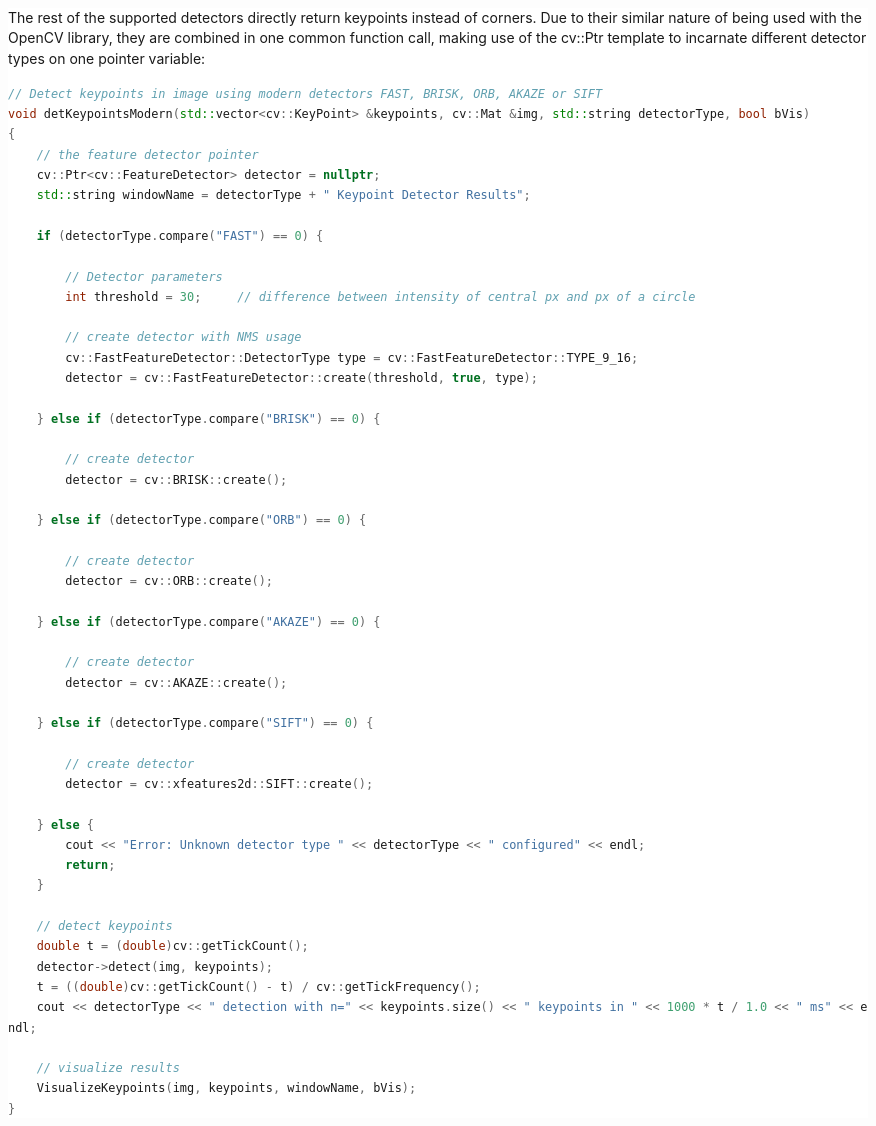 The rest of the supported detectors directly return keypoints instead of corners. Due to their similar nature of being used with the OpenCV library, they are combined in one common function call, making use of the cv::Ptr template to incarnate different detector types on one pointer variable:

```c++
// Detect keypoints in image using modern detectors FAST, BRISK, ORB, AKAZE or SIFT
void detKeypointsModern(std::vector<cv::KeyPoint> &keypoints, cv::Mat &img, std::string detectorType, bool bVis)
{
    // the feature detector pointer
    cv::Ptr<cv::FeatureDetector> detector = nullptr;
    std::string windowName = detectorType + " Keypoint Detector Results";

    if (detectorType.compare("FAST") == 0) {

        // Detector parameters
        int threshold = 30;     // difference between intensity of central px and px of a circle

        // create detector with NMS usage
        cv::FastFeatureDetector::DetectorType type = cv::FastFeatureDetector::TYPE_9_16;
        detector = cv::FastFeatureDetector::create(threshold, true, type);

    } else if (detectorType.compare("BRISK") == 0) {

        // create detector
        detector = cv::BRISK::create();

    } else if (detectorType.compare("ORB") == 0) {

        // create detector
        detector = cv::ORB::create();

    } else if (detectorType.compare("AKAZE") == 0) {

        // create detector
        detector = cv::AKAZE::create();

    } else if (detectorType.compare("SIFT") == 0) {

        // create detector
        detector = cv::xfeatures2d::SIFT::create();

    } else {
        cout << "Error: Unknown detector type " << detectorType << " configured" << endl;
        return;
    }

    // detect keypoints
    double t = (double)cv::getTickCount();
    detector->detect(img, keypoints);
    t = ((double)cv::getTickCount() - t) / cv::getTickFrequency();
    cout << detectorType << " detection with n=" << keypoints.size() << " keypoints in " << 1000 * t / 1.0 << " ms" << endl;

    // visualize results
    VisualizeKeypoints(img, keypoints, windowName, bVis);
}
```
